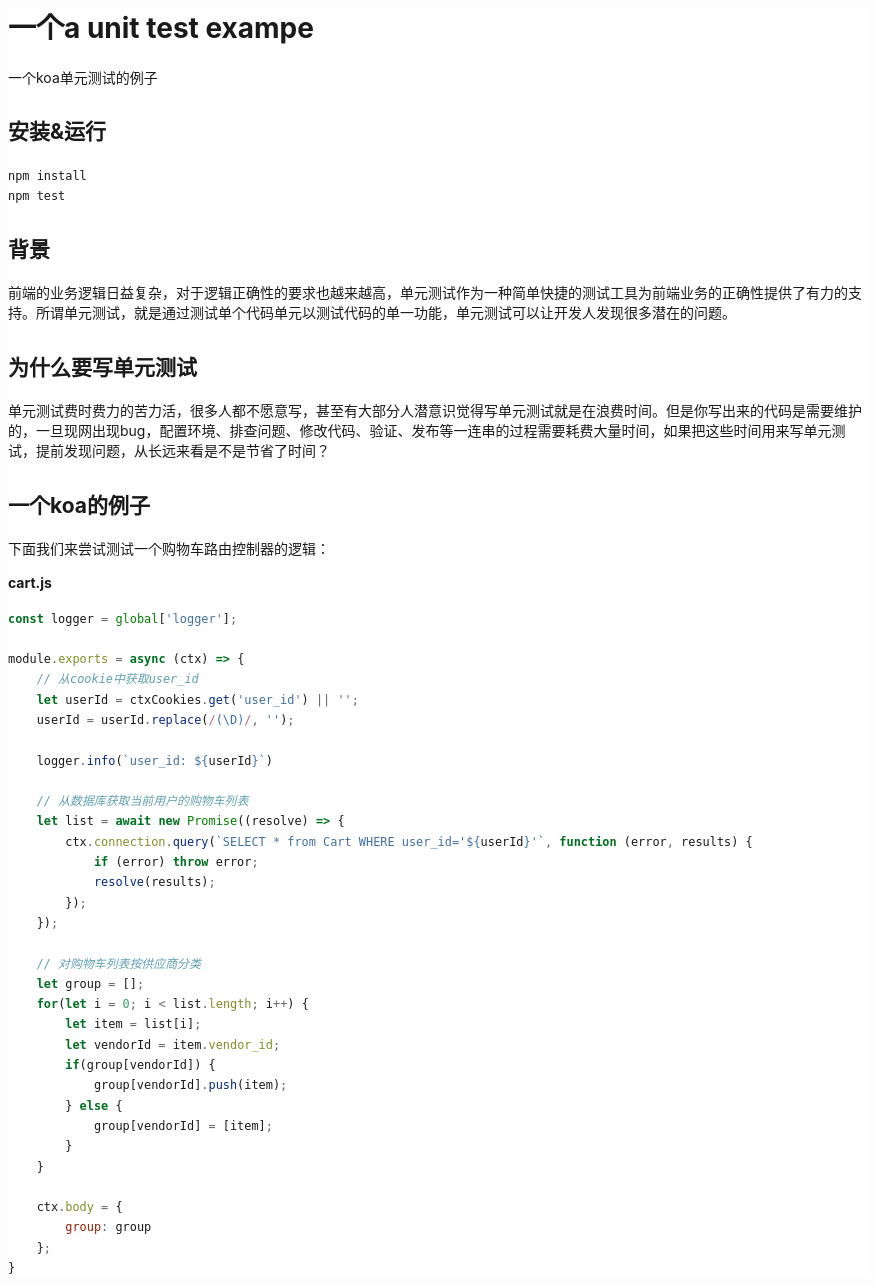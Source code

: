 # 一个a unit test exampe

一个koa单元测试的例子

## 安装&运行
```sh
npm install
npm test
```

## 背景
前端的业务逻辑日益复杂，对于逻辑正确性的要求也越来越高，单元测试作为一种简单快捷的测试工具为前端业务的正确性提供了有力的支持。所谓单元测试，就是通过测试单个代码单元以测试代码的单一功能，单元测试可以让开发人发现很多潜在的问题。

## 为什么要写单元测试
单元测试费时费力的苦力活，很多人都不愿意写，甚至有大部分人潜意识觉得写单元测试就是在浪费时间。但是你写出来的代码是需要维护的，一旦现网出现bug，配置环境、排查问题、修改代码、验证、发布等一连串的过程需要耗费大量时间，如果把这些时间用来写单元测试，提前发现问题，从长远来看是不是节省了时间？


## 一个koa的例子
下面我们来尝试测试一个购物车路由控制器的逻辑：

**cart.js**
```javascript
const logger = global['logger'];

module.exports = async (ctx) => {
    // 从cookie中获取user_id
    let userId = ctxCookies.get('user_id') || '';
    userId = userId.replace(/(\D)/, '');

    logger.info(`user_id: ${userId}`)
    
    // 从数据库获取当前用户的购物车列表
    let list = await new Promise((resolve) => {
        ctx.connection.query(`SELECT * from Cart WHERE user_id='${userId}'`, function (error, results) {
            if (error) throw error;
            resolve(results);
        });
    });

    // 对购物车列表按供应商分类
    let group = [];
    for(let i = 0; i < list.length; i++) {
        let item = list[i];
        let vendorId = item.vendor_id;
        if(group[vendorId]) {
            group[vendorId].push(item);
        } else {
            group[vendorId] = [item];
        }
    }

    ctx.body = {
        group: group
    };
}
```
